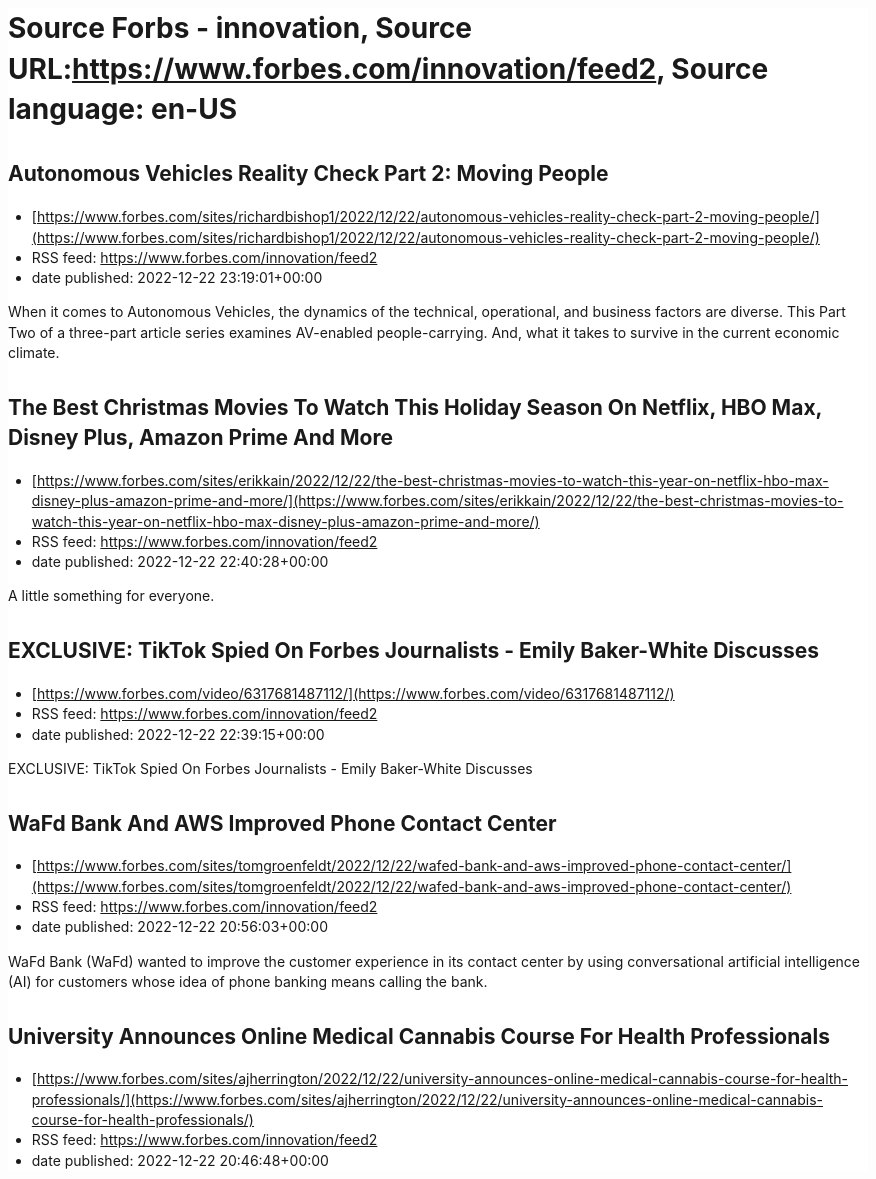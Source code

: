 # Source Forbs - innovation, Source URL:https://www.forbes.com/innovation/feed2, Source language: en-US

## Autonomous Vehicles Reality Check Part 2: Moving People
 - [https://www.forbes.com/sites/richardbishop1/2022/12/22/autonomous-vehicles-reality-check-part-2-moving-people/](https://www.forbes.com/sites/richardbishop1/2022/12/22/autonomous-vehicles-reality-check-part-2-moving-people/)
 - RSS feed: https://www.forbes.com/innovation/feed2
 - date published: 2022-12-22 23:19:01+00:00

When it comes to Autonomous Vehicles, the dynamics of the technical, operational, and business factors are diverse. This Part Two of a three-part article series examines AV-enabled people-carrying. And, what it takes to survive in the current economic climate.

## The Best Christmas Movies To Watch This Holiday Season On Netflix, HBO Max, Disney Plus, Amazon Prime And More
 - [https://www.forbes.com/sites/erikkain/2022/12/22/the-best-christmas-movies-to-watch-this-year-on-netflix-hbo-max-disney-plus-amazon-prime-and-more/](https://www.forbes.com/sites/erikkain/2022/12/22/the-best-christmas-movies-to-watch-this-year-on-netflix-hbo-max-disney-plus-amazon-prime-and-more/)
 - RSS feed: https://www.forbes.com/innovation/feed2
 - date published: 2022-12-22 22:40:28+00:00

A little something for everyone.

## EXCLUSIVE: TikTok Spied On Forbes Journalists - Emily Baker-White Discusses
 - [https://www.forbes.com/video/6317681487112/](https://www.forbes.com/video/6317681487112/)
 - RSS feed: https://www.forbes.com/innovation/feed2
 - date published: 2022-12-22 22:39:15+00:00

EXCLUSIVE: TikTok Spied On Forbes Journalists - Emily Baker-White Discusses

## WaFd Bank And AWS Improved Phone Contact Center
 - [https://www.forbes.com/sites/tomgroenfeldt/2022/12/22/wafed-bank-and-aws-improved-phone-contact-center/](https://www.forbes.com/sites/tomgroenfeldt/2022/12/22/wafed-bank-and-aws-improved-phone-contact-center/)
 - RSS feed: https://www.forbes.com/innovation/feed2
 - date published: 2022-12-22 20:56:03+00:00

WaFd Bank (WaFd) wanted to improve the customer experience in its contact center by using conversational artificial intelligence (AI) for customers whose idea of phone banking means calling the bank.

## University Announces Online Medical Cannabis Course For Health Professionals
 - [https://www.forbes.com/sites/ajherrington/2022/12/22/university-announces-online-medical-cannabis-course-for-health-professionals/](https://www.forbes.com/sites/ajherrington/2022/12/22/university-announces-online-medical-cannabis-course-for-health-professionals/)
 - RSS feed: https://www.forbes.com/innovation/feed2
 - date published: 2022-12-22 20:46:48+00:00
